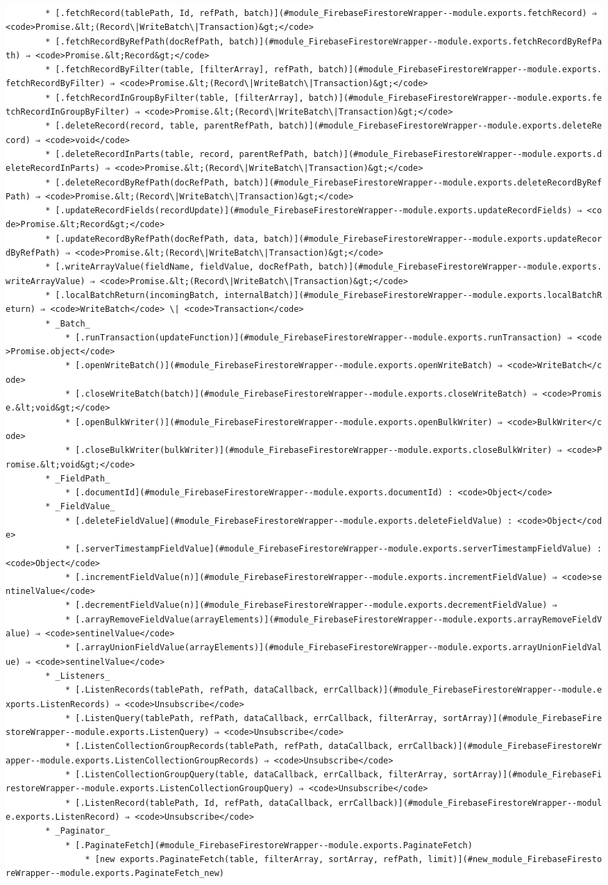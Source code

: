             * [.fetchRecord(tablePath, Id, refPath, batch)](#module_FirebaseFirestoreWrapper--module.exports.fetchRecord) ⇒ <code>Promise.&lt;(Record\|WriteBatch\|Transaction)&gt;</code>
            * [.fetchRecordByRefPath(docRefPath, batch)](#module_FirebaseFirestoreWrapper--module.exports.fetchRecordByRefPath) ⇒ <code>Promise.&lt;Record&gt;</code>
            * [.fetchRecordByFilter(table, [filterArray], refPath, batch)](#module_FirebaseFirestoreWrapper--module.exports.fetchRecordByFilter) ⇒ <code>Promise.&lt;(Record\|WriteBatch\|Transaction)&gt;</code>
            * [.fetchRecordInGroupByFilter(table, [filterArray], batch)](#module_FirebaseFirestoreWrapper--module.exports.fetchRecordInGroupByFilter) ⇒ <code>Promise.&lt;(Record\|WriteBatch\|Transaction)&gt;</code>
            * [.deleteRecord(record, table, parentRefPath, batch)](#module_FirebaseFirestoreWrapper--module.exports.deleteRecord) ⇒ <code>void</code>
            * [.deleteRecordInParts(table, record, parentRefPath, batch)](#module_FirebaseFirestoreWrapper--module.exports.deleteRecordInParts) ⇒ <code>Promise.&lt;(Record\|WriteBatch\|Transaction)&gt;</code>
            * [.deleteRecordByRefPath(docRefPath, batch)](#module_FirebaseFirestoreWrapper--module.exports.deleteRecordByRefPath) ⇒ <code>Promise.&lt;(Record\|WriteBatch\|Transaction)&gt;</code>
            * [.updateRecordFields(recordUpdate)](#module_FirebaseFirestoreWrapper--module.exports.updateRecordFields) ⇒ <code>Promise.&lt;Record&gt;</code>
            * [.updateRecordByRefPath(docRefPath, data, batch)](#module_FirebaseFirestoreWrapper--module.exports.updateRecordByRefPath) ⇒ <code>Promise.&lt;(Record\|WriteBatch\|Transaction)&gt;</code>
            * [.writeArrayValue(fieldName, fieldValue, docRefPath, batch)](#module_FirebaseFirestoreWrapper--module.exports.writeArrayValue) ⇒ <code>Promise.&lt;(Record\|WriteBatch\|Transaction)&gt;</code>
            * [.localBatchReturn(incomingBatch, internalBatch)](#module_FirebaseFirestoreWrapper--module.exports.localBatchReturn) ⇒ <code>WriteBatch</code> \| <code>Transaction</code>
            * _Batch_
                * [.runTransaction(updateFunction)](#module_FirebaseFirestoreWrapper--module.exports.runTransaction) ⇒ <code>Promise.object</code>
                * [.openWriteBatch()](#module_FirebaseFirestoreWrapper--module.exports.openWriteBatch) ⇒ <code>WriteBatch</code>
                * [.closeWriteBatch(batch)](#module_FirebaseFirestoreWrapper--module.exports.closeWriteBatch) ⇒ <code>Promise.&lt;void&gt;</code>
                * [.openBulkWriter()](#module_FirebaseFirestoreWrapper--module.exports.openBulkWriter) ⇒ <code>BulkWriter</code>
                * [.closeBulkWriter(bulkWriter)](#module_FirebaseFirestoreWrapper--module.exports.closeBulkWriter) ⇒ <code>Promise.&lt;void&gt;</code>
            * _FieldPath_
                * [.documentId](#module_FirebaseFirestoreWrapper--module.exports.documentId) : <code>Object</code>
            * _FieldValue_
                * [.deleteFieldValue](#module_FirebaseFirestoreWrapper--module.exports.deleteFieldValue) : <code>Object</code>
                * [.serverTimestampFieldValue](#module_FirebaseFirestoreWrapper--module.exports.serverTimestampFieldValue) : <code>Object</code>
                * [.incrementFieldValue(n)](#module_FirebaseFirestoreWrapper--module.exports.incrementFieldValue) ⇒ <code>sentinelValue</code>
                * [.decrementFieldValue(n)](#module_FirebaseFirestoreWrapper--module.exports.decrementFieldValue) ⇒
                * [.arrayRemoveFieldValue(arrayElements)](#module_FirebaseFirestoreWrapper--module.exports.arrayRemoveFieldValue) ⇒ <code>sentinelValue</code>
                * [.arrayUnionFieldValue(arrayElements)](#module_FirebaseFirestoreWrapper--module.exports.arrayUnionFieldValue) ⇒ <code>sentinelValue</code>
            * _Listeners_
                * [.ListenRecords(tablePath, refPath, dataCallback, errCallback)](#module_FirebaseFirestoreWrapper--module.exports.ListenRecords) ⇒ <code>Unsubscribe</code>
                * [.ListenQuery(tablePath, refPath, dataCallback, errCallback, filterArray, sortArray)](#module_FirebaseFirestoreWrapper--module.exports.ListenQuery) ⇒ <code>Unsubscribe</code>
                * [.ListenCollectionGroupRecords(tablePath, refPath, dataCallback, errCallback)](#module_FirebaseFirestoreWrapper--module.exports.ListenCollectionGroupRecords) ⇒ <code>Unsubscribe</code>
                * [.ListenCollectionGroupQuery(table, dataCallback, errCallback, filterArray, sortArray)](#module_FirebaseFirestoreWrapper--module.exports.ListenCollectionGroupQuery) ⇒ <code>Unsubscribe</code>
                * [.ListenRecord(tablePath, Id, refPath, dataCallback, errCallback)](#module_FirebaseFirestoreWrapper--module.exports.ListenRecord) ⇒ <code>Unsubscribe</code>
            * _Paginator_
                * [.PaginateFetch](#module_FirebaseFirestoreWrapper--module.exports.PaginateFetch)
                    * [new exports.PaginateFetch(table, filterArray, sortArray, refPath, limit)](#new_module_FirebaseFirestoreWrapper--module.exports.PaginateFetch_new)
